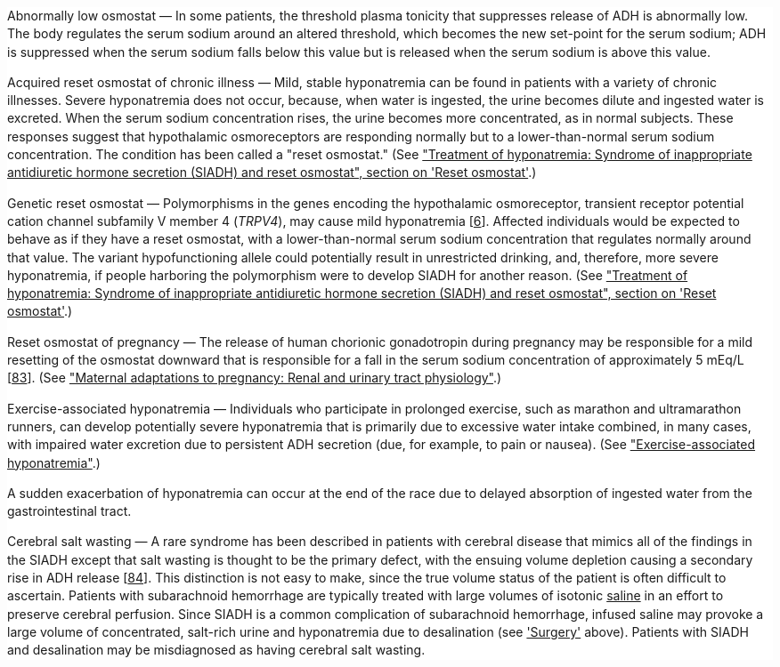 Abnormally low osmostat — In some patients, the threshold plasma tonicity that suppresses release of ADH is abnormally low. The body regulates the serum sodium around an altered threshold, which becomes the new set-point for the serum sodium; ADH is suppressed when the serum sodium falls below this value but is released when the serum sodium is above this value.

Acquired reset osmostat of chronic illness — Mild, stable hyponatremia can be found in patients with a variety of chronic illnesses. Severe hyponatremia does not occur, because, when water is ingested, the urine becomes dilute and ingested water is excreted. When the serum sodium concentration rises, the urine becomes more concentrated, as in normal subjects. These responses suggest that hypothalamic osmoreceptors are responding normally but to a lower-than-normal serum sodium concentration. The condition has been called a "reset osmostat." (See ["Treatment of hyponatremia: Syndrome of inappropriate antidiuretic hormone secretion (SIADH) and reset osmostat", section on 'Reset osmostat'](https://www.uptodate.com/contents/treatment-of-hyponatremia-syndrome-of-inappropriate-antidiuretic-hormone-secretion-siadh-and-reset-osmostat?sectionName=RESET%20OSMOSTAT&topicRef=2374&anchor=H23&source=see_link#H23).)

Genetic reset osmostat — Polymorphisms in the genes encoding the hypothalamic osmoreceptor, transient receptor potential cation channel subfamily V member 4 (*TRPV4*), may cause mild hyponatremia \[[6](https://www.uptodate.com/contents/causes-of-hypotonic-hyponatremia-in-adults/abstract/6)\]. Affected individuals would be expected to behave as if they have a reset osmostat, with a lower-than-normal serum sodium concentration that regulates normally around that value. The variant hypofunctioning allele could potentially result in unrestricted drinking, and, therefore, more severe hyponatremia, if people harboring the polymorphism were to develop SIADH for another reason. (See ["Treatment of hyponatremia: Syndrome of inappropriate antidiuretic hormone secretion (SIADH) and reset osmostat", section on 'Reset osmostat'](https://www.uptodate.com/contents/treatment-of-hyponatremia-syndrome-of-inappropriate-antidiuretic-hormone-secretion-siadh-and-reset-osmostat?sectionName=RESET%20OSMOSTAT&topicRef=2374&anchor=H23&source=see_link#H23).)

Reset osmostat of pregnancy — The release of human chorionic gonadotropin during pregnancy may be responsible for a mild resetting of the osmostat downward that is responsible for a fall in the serum sodium concentration of approximately 5 mEq/L \[[83](https://www.uptodate.com/contents/causes-of-hypotonic-hyponatremia-in-adults/abstract/83)\]. (See ["Maternal adaptations to pregnancy: Renal and urinary tract physiology"](https://www.uptodate.com/contents/maternal-adaptations-to-pregnancy-renal-and-urinary-tract-physiology?topicRef=2374&source=see_link).)

Exercise-associated hyponatremia — Individuals who participate in prolonged exercise, such as marathon and ultramarathon runners, can develop potentially severe hyponatremia that is primarily due to excessive water intake combined, in many cases, with impaired water excretion due to persistent ADH secretion (due, for example, to pain or nausea). (See ["Exercise-associated hyponatremia"](https://www.uptodate.com/contents/exercise-associated-hyponatremia?topicRef=2374&source=see_link).)

A sudden exacerbation of hyponatremia can occur at the end of the race due to delayed absorption of ingested water from the gastrointestinal tract.

Cerebral salt wasting — A rare syndrome has been described in patients with cerebral disease that mimics all of the findings in the SIADH except that salt wasting is thought to be the primary defect, with the ensuing volume depletion causing a secondary rise in ADH release \[[84](https://www.uptodate.com/contents/causes-of-hypotonic-hyponatremia-in-adults/abstract/84)\]. This distinction is not easy to make, since the true volume status of the patient is often difficult to ascertain. Patients with subarachnoid hemorrhage are typically treated with large volumes of isotonic [saline](https://www.uptodate.com/contents/sodium-chloride-preparations-saline-and-oral-salt-tablets-drug-information?topicRef=2374&source=see_link) in an effort to preserve cerebral perfusion. Since SIADH is a common complication of subarachnoid hemorrhage, infused saline may provoke a large volume of concentrated, salt-rich urine and hyponatremia due to desalination (see ['Surgery'](https://www.uptodate.com/contents/causes-of-hypotonic-hyponatremia-in-adults#H2235505081) above). Patients with SIADH and desalination may be misdiagnosed as having cerebral salt wasting.
